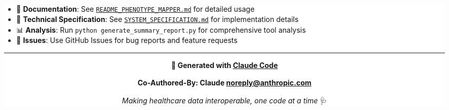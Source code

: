- 📖 **Documentation**: See [`README_PHENOTYPE_MAPPER.md`](README_PHENOTYPE_MAPPER.md) for detailed usage
- 🔧 **Technical Specification**: See [`SYSTEM_SPECIFICATION.md`](SYSTEM_SPECIFICATION.md) for implementation details
- 📊 **Analysis**: Run `python generate_summary_report.py` for comprehensive tool analysis
- 🐛 **Issues**: Use GitHub Issues for bug reports and feature requests

---

<div align="center">

**🤖 Generated with [Claude Code](https://claude.ai/code)**

**Co-Authored-By: Claude <noreply@anthropic.com>**

*Making healthcare data interoperable, one code at a time* 🩺

</div>